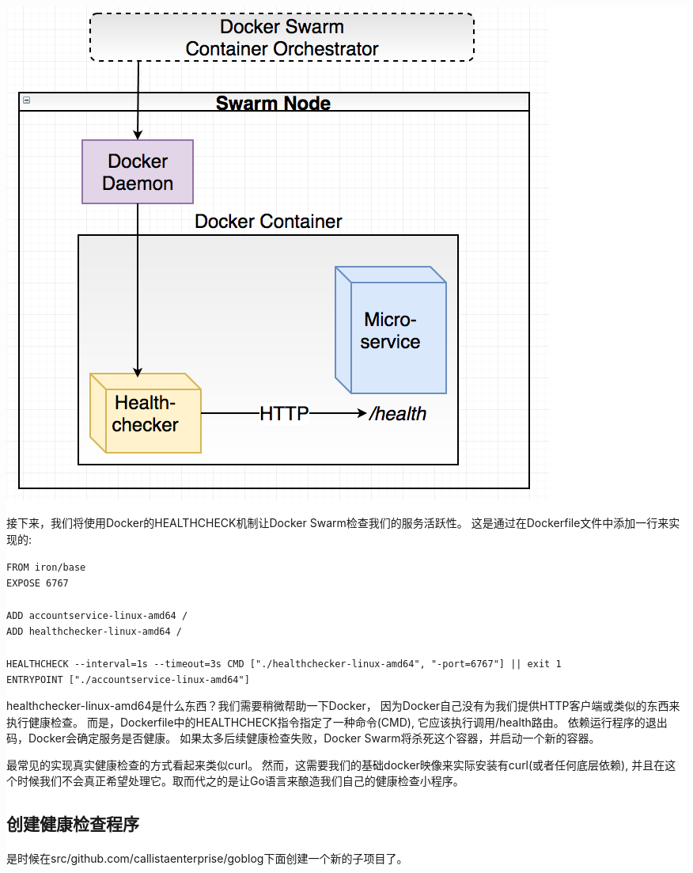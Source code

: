 ![](images/part6-healthcheck.png)

接下来，我们将使用Docker的HEALTHCHECK机制让Docker Swarm检查我们的服务活跃性。 这是通过在Dockerfile文件中添加一行来实现的:

```
FROM iron/base
EXPOSE 6767

ADD accountservice-linux-amd64 /
ADD healthchecker-linux-amd64 /

HEALTHCHECK --interval=1s --timeout=3s CMD ["./healthchecker-linux-amd64", "-port=6767"] || exit 1
ENTRYPOINT ["./accountservice-linux-amd64"]
```
healthchecker-linux-amd64是什么东西？我们需要稍微帮助一下Docker， 因为Docker自己没有为我们提供HTTP客户端或类似的东西来执行健康检查。 而是，Dockerfile中的HEALTHCHECK指令指定了一种命令(CMD), 它应该执行调用/health路由。 依赖运行程序的退出码，Docker会确定服务是否健康。 如果太多后续健康检查失败，Docker Swarm将杀死这个容器，并启动一个新的容器。

最常见的实现真实健康检查的方式看起来类似curl。 然而，这需要我们的基础docker映像来实际安装有curl(或者任何底层依赖), 并且在这个时候我们不会真正希望处理它。取而代之的是让Go语言来酿造我们自己的健康检查小程序。

## 创建健康检查程序
是时候在src/github.com/callistaenterprise/goblog下面创建一个新的子项目了。
